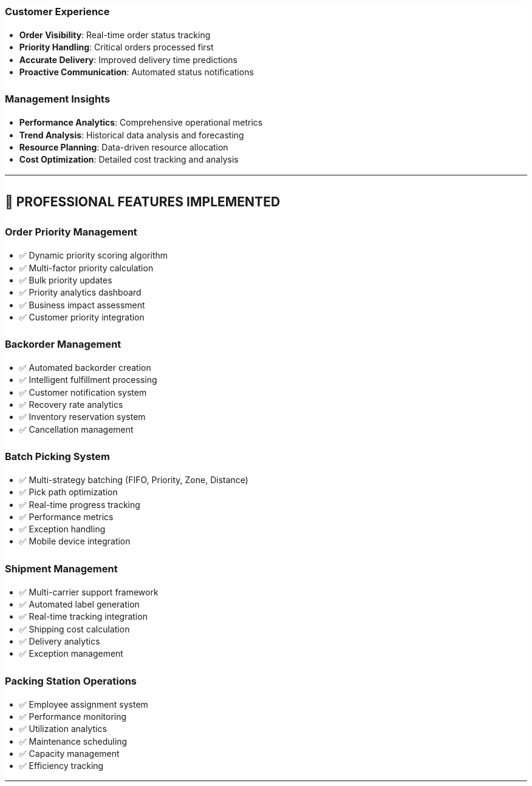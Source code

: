 ### **Customer Experience**
- **Order Visibility**: Real-time order status tracking
- **Priority Handling**: Critical orders processed first
- **Accurate Delivery**: Improved delivery time predictions
- **Proactive Communication**: Automated status notifications

### **Management Insights**
- **Performance Analytics**: Comprehensive operational metrics
- **Trend Analysis**: Historical data analysis and forecasting
- **Resource Planning**: Data-driven resource allocation
- **Cost Optimization**: Detailed cost tracking and analysis

---

## 🎨 **PROFESSIONAL FEATURES IMPLEMENTED**

### **Order Priority Management**
- ✅ Dynamic priority scoring algorithm
- ✅ Multi-factor priority calculation
- ✅ Bulk priority updates
- ✅ Priority analytics dashboard
- ✅ Business impact assessment
- ✅ Customer priority integration

### **Backorder Management**
- ✅ Automated backorder creation
- ✅ Intelligent fulfillment processing
- ✅ Customer notification system
- ✅ Recovery rate analytics
- ✅ Inventory reservation system
- ✅ Cancellation management

### **Batch Picking System**
- ✅ Multi-strategy batching (FIFO, Priority, Zone, Distance)
- ✅ Pick path optimization
- ✅ Real-time progress tracking
- ✅ Performance metrics
- ✅ Exception handling
- ✅ Mobile device integration

### **Shipment Management**
- ✅ Multi-carrier support framework
- ✅ Automated label generation
- ✅ Real-time tracking integration
- ✅ Shipping cost calculation
- ✅ Delivery analytics
- ✅ Exception management

### **Packing Station Operations**
- ✅ Employee assignment system
- ✅ Performance monitoring
- ✅ Utilization analytics
- ✅ Maintenance scheduling
- ✅ Capacity management
- ✅ Efficiency tracking

---